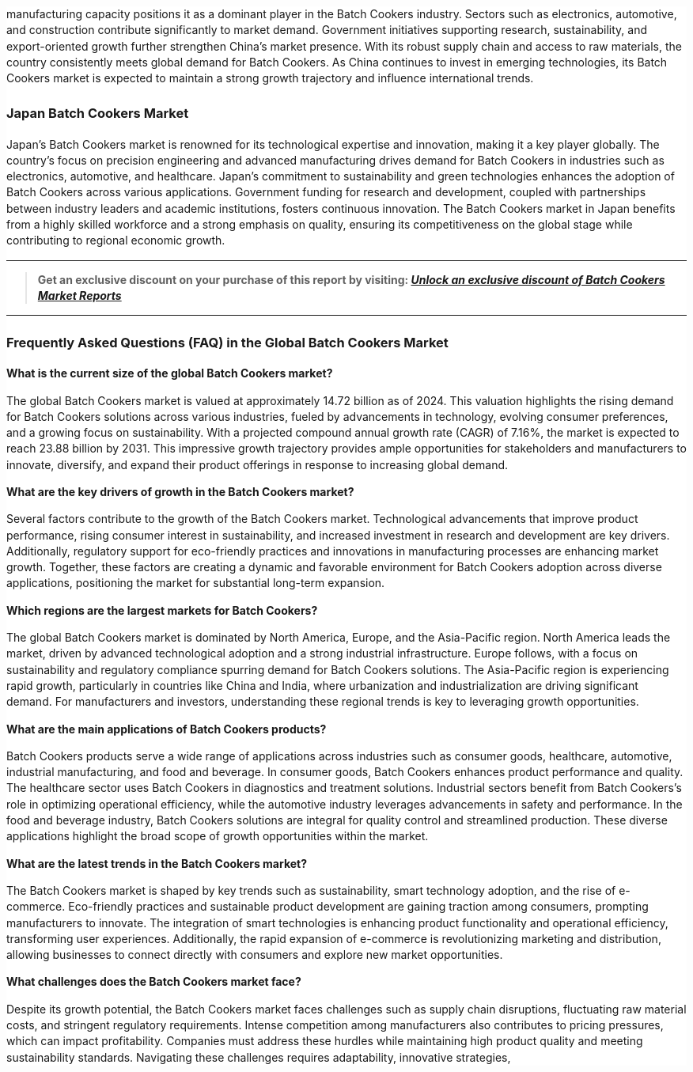 manufacturing capacity positions it as a dominant player in the Batch Cookers industry. Sectors such as electronics, automotive, and construction contribute significantly to market demand. Government initiatives supporting research, sustainability, and export-oriented growth further strengthen China&rsquo;s market presence. With its robust supply chain and access to raw materials, the country consistently meets global demand for Batch Cookers. As China continues to invest in emerging technologies, its Batch Cookers market is expected to maintain a strong growth trajectory and influence international trends.</p><h3>Japan Batch Cookers Market</h3><p>Japan&rsquo;s Batch Cookers market is renowned for its technological expertise and innovation, making it a key player globally. The country&rsquo;s focus on precision engineering and advanced manufacturing drives demand for Batch Cookers in industries such as electronics, automotive, and healthcare. Japan&rsquo;s commitment to sustainability and green technologies enhances the adoption of Batch Cookers across various applications. Government funding for research and development, coupled with partnerships between industry leaders and academic institutions, fosters continuous innovation. The Batch Cookers market in Japan benefits from a highly skilled workforce and a strong emphasis on quality, ensuring its competitiveness on the global stage while contributing to regional economic growth.</p><hr /><blockquote><p><strong>Get an exclusive discount on your purchase of this report by visiting: <em><a href="://marketresearchpulse.com/ask-for-discount/97704?utm_source=Github&amp;utm_medium=023">Unlock an exclusive discount of Batch Cookers Market Reports</a></em>&nbsp;</strong></p></blockquote><hr /><h3>Frequently Asked Questions (FAQ) in the Global Batch Cookers Market</h3><p><strong>What is the current size of the global Batch Cookers market?</strong></p><p>The global Batch Cookers market is valued at approximately 14.72 billion as of 2024. This valuation highlights the rising demand for Batch Cookers solutions across various industries, fueled by advancements in technology, evolving consumer preferences, and a growing focus on sustainability. With a projected compound annual growth rate (CAGR) of 7.16%, the market is expected to reach 23.88 billion by 2031. This impressive growth trajectory provides ample opportunities for stakeholders and manufacturers to innovate, diversify, and expand their product offerings in response to increasing global demand.</p><p><strong>What are the key drivers of growth in the Batch Cookers market?</strong></p><p>Several factors contribute to the growth of the Batch Cookers market. Technological advancements that improve product performance, rising consumer interest in sustainability, and increased investment in research and development are key drivers. Additionally, regulatory support for eco-friendly practices and innovations in manufacturing processes are enhancing market growth. Together, these factors are creating a dynamic and favorable environment for Batch Cookers adoption across diverse applications, positioning the market for substantial long-term expansion.</p><p><strong>Which regions are the largest markets for Batch Cookers?</strong></p><p>The global Batch Cookers market is dominated by North America, Europe, and the Asia-Pacific region. North America leads the market, driven by advanced technological adoption and a strong industrial infrastructure. Europe follows, with a focus on sustainability and regulatory compliance spurring demand for Batch Cookers solutions. The Asia-Pacific region is experiencing rapid growth, particularly in countries like China and India, where urbanization and industrialization are driving significant demand. For manufacturers and investors, understanding these regional trends is key to leveraging growth opportunities.</p><p><strong>What are the main applications of Batch Cookers products?</strong></p><p>Batch Cookers products serve a wide range of applications across industries such as consumer goods, healthcare, automotive, industrial manufacturing, and food and beverage. In consumer goods, Batch Cookers enhances product performance and quality. The healthcare sector uses Batch Cookers in diagnostics and treatment solutions. Industrial sectors benefit from Batch Cookers&rsquo;s role in optimizing operational efficiency, while the automotive industry leverages advancements in safety and performance. In the food and beverage industry, Batch Cookers solutions are integral for quality control and streamlined production. These diverse applications highlight the broad scope of growth opportunities within the market.</p><p><strong>What are the latest trends in the Batch Cookers market?</strong></p><p>The Batch Cookers market is shaped by key trends such as sustainability, smart technology adoption, and the rise of e-commerce. Eco-friendly practices and sustainable product development are gaining traction among consumers, prompting manufacturers to innovate. The integration of smart technologies is enhancing product functionality and operational efficiency, transforming user experiences. Additionally, the rapid expansion of e-commerce is revolutionizing marketing and distribution, allowing businesses to connect directly with consumers and explore new market opportunities.</p><p><strong>What challenges does the Batch Cookers market face?</strong></p><p>Despite its growth potential, the Batch Cookers market faces challenges such as supply chain disruptions, fluctuating raw material costs, and stringent regulatory requirements. Intense competition among manufacturers also contributes to pricing pressures, which can impact profitability. Companies must address these hurdles while maintaining high product quality and meeting sustainability standards. Navigating these challenges requires adaptability, innovative strategies,